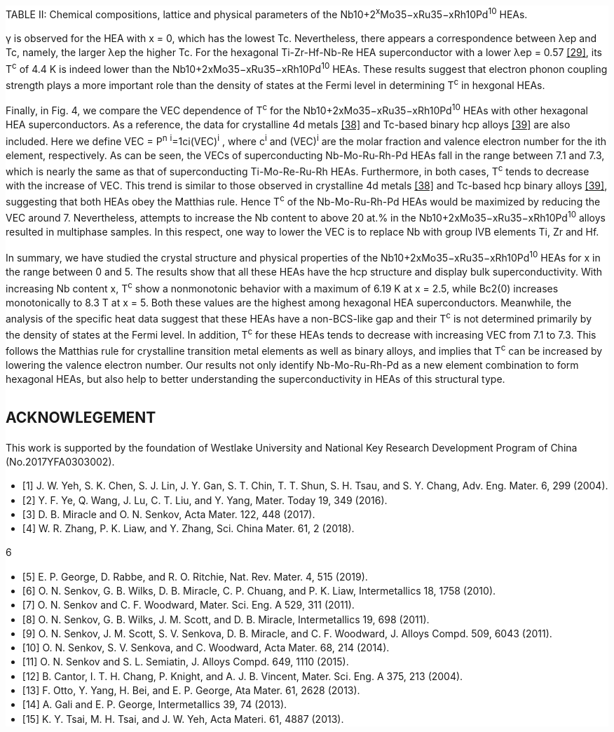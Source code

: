 TABLE II: Chemical compositions, lattice and physical parameters of the Nb10+2<sup>x</sup>Mo35−xRu35−xRh10Pd<sup>10</sup> HEAs.

γ is observed for the HEA with x = 0, which has the lowest Tc. Nevertheless, there appears a correspondence between λep and Tc, namely, the larger λep the higher Tc. For the hexagonal Ti-Zr-Hf-Nb-Re HEA superconductor with a lower λep = 0.57 [\[29\]](#page-5-14), its T<sup>c</sup> of 4.4 K is indeed lower than the Nb10+2xMo35−xRu35−xRh10Pd<sup>10</sup> HEAs. These results suggest that electron phonon coupling strength plays a more important role than the density of states at the Fermi level in determining T<sup>c</sup> in hexgonal HEAs.

Finally, in Fig. 4, we compare the VEC dependence of T<sup>c</sup> for the Nb10+2xMo35−xRu35−xRh10Pd<sup>10</sup> HEAs with other hexagonal HEA superconductors. As a reference, the data for crystalline 4d metals [\[38\]](#page-5-21) and Tc-based binary hcp alloys [\[39\]](#page-5-22) are also included. Here we define VEC = P<sup>n</sup> <sup>i</sup>=1ci(VEC)<sup>i</sup> , where c<sup>i</sup> and (VEC)<sup>i</sup> are the molar fraction and valence electron number for the ith element, respectively. As can be seen, the VECs of superconducting Nb-Mo-Ru-Rh-Pd HEAs fall in the range between 7.1 and 7.3, which is nearly the same as that of superconducting Ti-Mo-Re-Ru-Rh HEAs. Furthermore, in both cases, T<sup>c</sup> tends to decrease with the increase of VEC. This trend is similar to those observed in crystalline 4d metals [\[38\]](#page-5-21) and Tc-based hcp binary alloys [\[39\]](#page-5-22), suggesting that both HEAs obey the Matthias rule. Hence T<sup>c</sup> of the Nb-Mo-Ru-Rh-Pd HEAs would be maximized by reducing the VEC around 7. Nevertheless, attempts to increase the Nb content to above 20 at.% in the Nb10+2xMo35−xRu35−xRh10Pd<sup>10</sup> alloys resulted in multiphase samples. In this respect, one way to lower the VEC is to replace Nb with group IVB elements Ti, Zr and Hf.

In summary, we have studied the crystal structure and physical properties of the Nb10+2xMo35−xRu35−xRh10Pd<sup>10</sup> HEAs for x in the range between 0 and 5. The results show that all these HEAs have the hcp structure and display bulk superconductivity. With increasing Nb content x, T<sup>c</sup> show a nonmonotonic behavior with a maximum of 6.19 K at x = 2.5, while Bc2(0) increases monotonically to 8.3 T at x = 5. Both these values are the highest among hexagonal HEA superconductors. Meanwhile, the analysis of the specific heat data suggest that these HEAs have a non-BCS-like gap and their T<sup>c</sup> is not determined primarily by the density of states at the Fermi level. In addition, T<sup>c</sup> for these HEAs tends to decrease with increasing VEC from 7.1 to 7.3. This follows the Matthias rule for crystalline transition metal elements as well as binary alloys, and implies that T<sup>c</sup> can be increased by lowering the valence electron number. Our results not only identify Nb-Mo-Ru-Rh-Pd as a new element combination to form hexagonal HEAs, but also help to better understanding the superconductivity in HEAs of this structural type.

## ACKNOWLEGEMENT

This work is supported by the foundation of Westlake University and National Key Research Development Program of China (No.2017YFA0303002).

- <span id="page-4-0"></span>[1] J. W. Yeh, S. K. Chen, S. J. Lin, J. Y. Gan, S. T. Chin, T. T. Shun, S. H. Tsau, and S. Y. Chang, Adv. Eng. Mater. 6, 299 (2004).
- [2] Y. F. Ye, Q. Wang, J. Lu, C. T. Liu, and Y. Yang, Mater. Today 19, 349 (2016).
- [3] D. B. Miracle and O. N. Senkov, Acta Mater. 122, 448 (2017).
- [4] W. R. Zhang, P. K. Liaw, and Y. Zhang, Sci. China Mater. 61, 2 (2018).

6

- <span id="page-5-0"></span>[5] E. P. George, D. Rabbe, and R. O. Ritchie, Nat. Rev. Mater. 4, 515 (2019).
- <span id="page-5-1"></span>[6] O. N. Senkov, G. B. Wilks, D. B. Miracle, C. P. Chuang, and P. K. Liaw, Intermetallics 18, 1758 (2010).
- [7] O. N. Senkov and C. F. Woodward, Mater. Sci. Eng. A 529, 311 (2011).
- [8] O. N. Senkov, G. B. Wilks, J. M. Scott, and D. B. Miracle, Intermetallics 19, 698 (2011).
- [9] O. N. Senkov, J. M. Scott, S. V. Senkova, D. B. Miracle, and C. F. Woodward, J. Alloys Compd. 509, 6043 (2011).
- [10] O. N. Senkov, S. V. Senkova, and C. Woodward, Acta Mater. 68, 214 (2014).
- <span id="page-5-2"></span>[11] O. N. Senkov and S. L. Semiatin, J. Alloys Compd. 649, 1110 (2015).
- <span id="page-5-3"></span>[12] B. Cantor, I. T. H. Chang, P. Knight, and A. J. B. Vincent, Mater. Sci. Eng. A 375, 213 (2004).
- [13] F. Otto, Y. Yang, H. Bei, and E. P. George, Ata Mater. 61, 2628 (2013).
- [14] A. Gali and E. P. George, Intermetallics 39, 74 (2013).
- [15] K. Y. Tsai, M. H. Tsai, and J. W. Yeh, Acta Materi. 61, 4887 (2013).